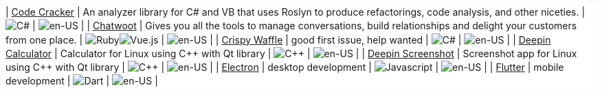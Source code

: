 | [Code Cracker](https://github.com/code-cracker/code-cracker)                                                                                                                                                                                                                                                         | An analyzer library for C# and VB that uses Roslyn to produce refactorings, code analysis, and other niceties.  | ![C#](https://img.shields.io/badge/C%23-280068?style=flat&logo=csharp)                                                                                                                                                                                                                                           | ![en-US](https://img.shields.io/badge/en--US-FFFFFF?style=flat) |
| [Chatwoot](https://github.com/chatwoot/chatwoot)                                                                                                                                                                                                                                                                     | Gives you all the tools to manage conversations, build relationships and delight your customers from one place. | ![Ruby](https://img.shields.io/badge/Ruby-E51420?style=flat&logo=ruby)![Vue.js](https://img.shields.io/badge/Vue.js-ffffff?style=flat&logo=vuedotjs)                                                                                                                                                             | ![en-US](https://img.shields.io/badge/en--US-FFFFFF?style=flat) |
| [Crispy Waffle](https://github.com/guibranco/CrispyWaffle)                                                                                                                                                                                                                                                           | good first issue, help wanted                                                                                   | ![C#](https://img.shields.io/badge/C%23-280068?style=flat&logo=csharp)                                                                                                                                                                                                                                           | ![en-US](https://img.shields.io/badge/en--US-FFFFFF?style=flat) |
| [Deepin Calculator](https://github.com/linuxdeepin/deepin-calculator)                                                                                                                                                                                                                                                | Calculator for Linux using C++ with Qt library                                                                  | ![C++](https://img.shields.io/badge/C++-00599C?style=flat&logo=cplusplus)                                                                                                                                                                                                                                        | ![en-US](https://img.shields.io/badge/en--US-FFFFFF?style=flat) |
| [Deepin Screenshot](https://github.com/linuxdeepin/deepin-screenshot)                                                                                                                                                                                                                                                | Screenshot app for Linux using C++ with Qt library                                                              | ![C++](https://img.shields.io/badge/C++-00599C?style=flat&logo=cplusplus)                                                                                                                                                                                                                                        | ![en-US](https://img.shields.io/badge/en--US-FFFFFF?style=flat) |
| [Electron](http://electron.atom.io "Build cross platform desktop apps with JavaScript, HTML, and CSS")                                                                                                                                                                                                               | desktop development                                                                                             | ![Javascript](https://img.shields.io/badge/Javascript-666666?style=flat&logo=javascript)                                                                                                                                                                                                                         | ![en-US](https://img.shields.io/badge/en--US-FFFFFF?style=flat) |
| [Flutter](https://github.com/flutter/flutter "Google's mobile app SDK for crafting high-quality native interfaces on iOS and Android")                                                                                                                                                                               | mobile development                                                                                              | ![Dart](https://img.shields.io/badge/Dart-00D2B8?style=flat&logo=dart)                                                                                                                                                                                                                                           | ![en-US](https://img.shields.io/badge/en--US-FFFFFF?style=flat) |